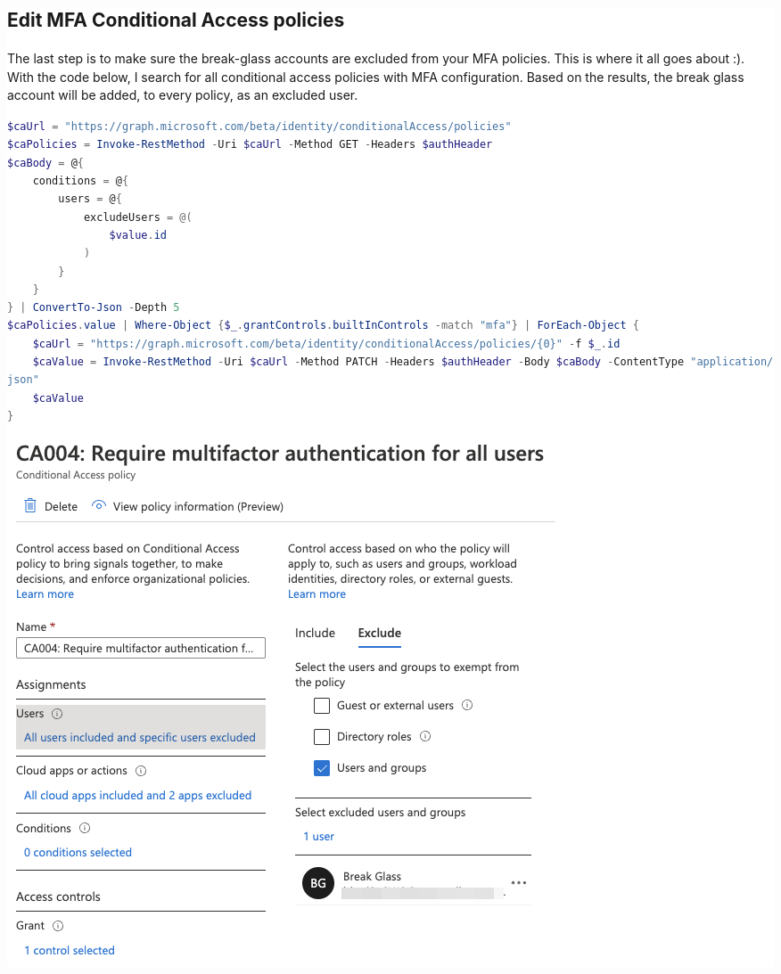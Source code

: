 ## Edit MFA Conditional Access policies
The last step is to make sure the break-glass accounts are excluded from your MFA policies. This is where it all goes about :). 
With the code below, I search for all conditional access policies with MFA configuration. Based on the results, the break glass account will be added, to every policy, as an excluded user. 

```powershell
$caUrl = "https://graph.microsoft.com/beta/identity/conditionalAccess/policies"
$caPolicies = Invoke-RestMethod -Uri $caUrl -Method GET -Headers $authHeader
$caBody = @{
    conditions = @{
        users = @{
            excludeUsers = @(
                $value.id
            )
        }
    }
} | ConvertTo-Json -Depth 5
$caPolicies.value | Where-Object {$_.grantControls.builtInControls -match "mfa"} | ForEach-Object {
    $caUrl = "https://graph.microsoft.com/beta/identity/conditionalAccess/policies/{0}" -f $_.id
    $caValue = Invoke-RestMethod -Uri $caUrl -Method PATCH -Headers $authHeader -Body $caBody -ContentType "application/json"
    $caValue
}
```

![ca-policy-exclude](ca-policy-exclude.png)
